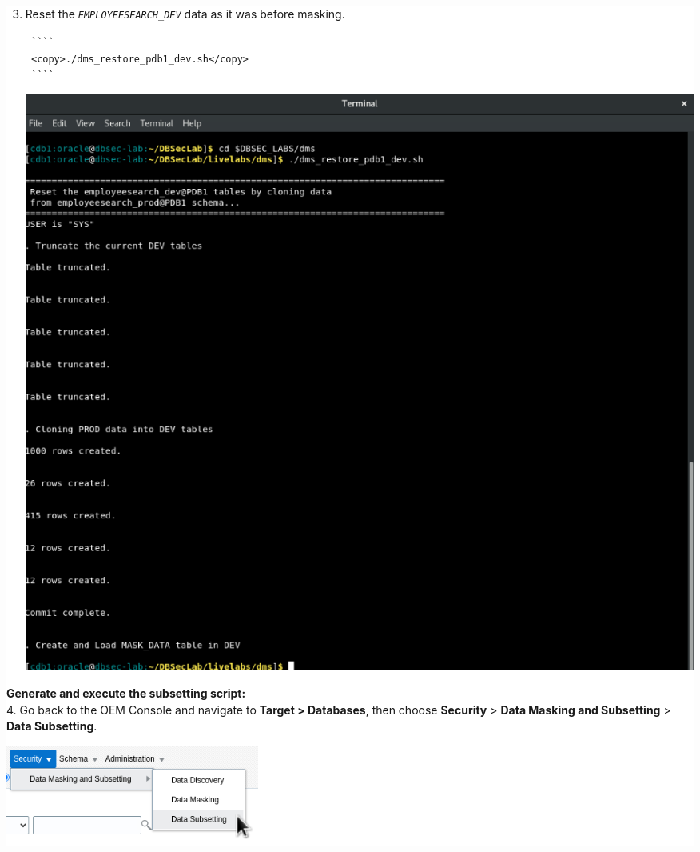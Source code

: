 3. Reset the *`EMPLOYEESEARCH_DEV`* data as it was before masking.

        ````
        <copy>./dms_restore_pdb1_dev.sh</copy>
        ````

    ![DMS](./images/dms-074.png "Restore original data")

**Generate and execute the subsetting script:**  
4. Go back to the OEM Console and navigate to **Target > Databases**, then choose **Security** > **Data Masking and Subsetting** > **Data Subsetting**.  

![DMS](./images/dms-075.png "Navigate to the Application Data Models")
